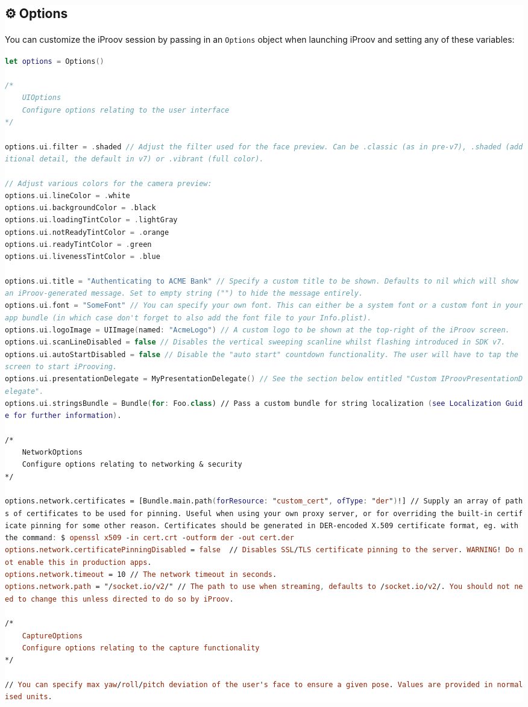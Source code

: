 ## ⚙ Options

You can customize the iProov session by passing in an `Options` object when launching iProov and setting any of these variables:

```swift
let options = Options()

/*
	UIOptions
	Configure options relating to the user interface
*/

options.ui.filter = .shaded // Adjust the filter used for the face preview. Can be .classic (as in pre-v7), .shaded (additional detail, the default in v7) or .vibrant (full color).

// Adjust various colors for the camera preview:
options.ui.lineColor = .white
options.ui.backgroundColor = .black
options.ui.loadingTintColor = .lightGray
options.ui.notReadyTintColor = .orange
options.ui.readyTintColor = .green
options.ui.livenessTintColor = .blue

options.ui.title = "Authenticating to ACME Bank" // Specify a custom title to be shown. Defaults to nil which will show an iProov-generated message. Set to empty string ("") to hide the message entirely.
options.ui.font = "SomeFont" // You can specify your own font. This can either be a system font or a custom font in your app bundle (in which case don't forget to also add the font file to your Info.plist).
options.ui.logoImage = UIImage(named: "AcmeLogo") // A custom logo to be shown at the top-right of the iProov screen.
options.ui.scanLineDisabled = false // Disables the vertical sweeping scanline whilst flashing introduced in SDK v7.
options.ui.autoStartDisabled = false // Disable the "auto start" countdown functionality. The user will have to tap the screen to start iProoving.
options.ui.presentationDelegate = MyPresentationDelegate() // See the section below entitled "Custom IProovPresentationDelegate".
options.ui.stringsBundle = Bundle(for: Foo.class) // Pass a custom bundle for string localization (see Localization Guide for further information).

/*
	NetworkOptions
	Configure options relating to networking & security
*/

options.network.certificates = [Bundle.main.path(forResource: "custom_cert", ofType: "der")!] // Supply an array of paths of certificates to be used for pinning. Useful when using your own proxy server, or for overriding the built-in certificate pinning for some other reason. Certificates should be generated in DER-encoded X.509 certificate format, eg. with the command: $ openssl x509 -in cert.crt -outform der -out cert.der
options.network.certificatePinningDisabled = false	// Disables SSL/TLS certificate pinning to the server. WARNING! Do not enable this in production apps.
options.network.timeout = 10 // The network timeout in seconds.
options.network.path = "/socket.io/v2/" // The path to use when streaming, defaults to /socket.io/v2/. You should not need to change this unless directed to do so by iProov.

/*
	CaptureOptions
	Configure options relating to the capture functionality
*/

// You can specify max yaw/roll/pitch deviation of the user's face to ensure a given pose. Values are provided in normalised units.
```